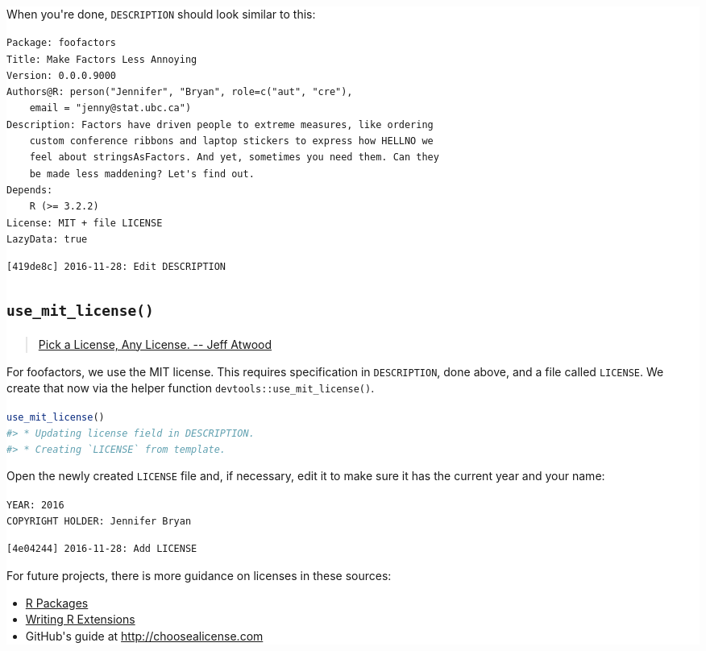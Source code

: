 When you're done, `DESCRIPTION` should look similar to this:


```
Package: foofactors
Title: Make Factors Less Annoying
Version: 0.0.0.9000
Authors@R: person("Jennifer", "Bryan", role=c("aut", "cre"),
    email = "jenny@stat.ubc.ca")
Description: Factors have driven people to extreme measures, like ordering
    custom conference ribbons and laptop stickers to express how HELLNO we
    feel about stringsAsFactors. And yet, sometimes you need them. Can they
    be made less maddening? Let's find out.
Depends:
    R (>= 3.2.2)
License: MIT + file LICENSE
LazyData: true
```


```
[419de8c] 2016-11-28: Edit DESCRIPTION
```

## `use_mit_license()`

> [Pick a License, Any License. -- Jeff Atwood](http://blog.codinghorror.com/pick-a-license-any-license/)

For foofactors, we use the MIT license. This requires specification in `DESCRIPTION`, done above, and a file called `LICENSE`. We create that now via the helper function `devtools::use_mit_license()`.


```r
use_mit_license()
#> * Updating license field in DESCRIPTION.
#> * Creating `LICENSE` from template.
```

Open the newly created `LICENSE` file and, if necessary, edit it to make sure it has the current year and your name:


```
YEAR: 2016
COPYRIGHT HOLDER: Jennifer Bryan
```


```
[4e04244] 2016-11-28: Add LICENSE
```

For future projects, there is more guidance on licenses in these sources:

  * [R Packages](http://r-pkgs.had.co.nz/description.html#license)
  * [Writing R Extensions](https://cran.r-project.org/doc/manuals/r-release/R-exts.html#Licensing)
  * GitHub's guide at <http://choosealicense.com>
